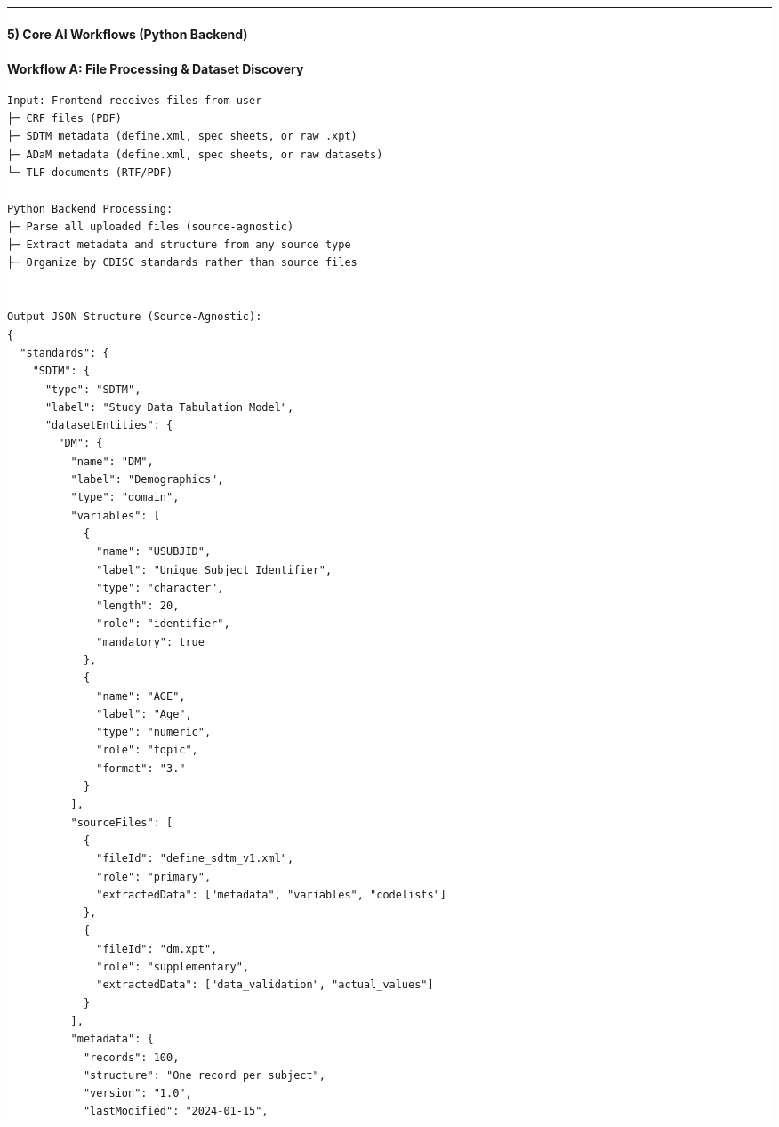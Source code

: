 
---

#### 5) Core AI Workflows (Python Backend)

**Workflow A: File Processing & Dataset Discovery**
```
Input: Frontend receives files from user
├─ CRF files (PDF)
├─ SDTM metadata (define.xml, spec sheets, or raw .xpt)
├─ ADaM metadata (define.xml, spec sheets, or raw datasets)
└─ TLF documents (RTF/PDF)

Python Backend Processing:
├─ Parse all uploaded files (source-agnostic)
├─ Extract metadata and structure from any source type
├─ Organize by CDISC standards rather than source files


Output JSON Structure (Source-Agnostic):
{
  "standards": {
    "SDTM": {
      "type": "SDTM",
      "label": "Study Data Tabulation Model",
      "datasetEntities": {
        "DM": {
          "name": "DM",
          "label": "Demographics", 
          "type": "domain",
          "variables": [
            {
              "name": "USUBJID",
              "label": "Unique Subject Identifier",
              "type": "character",
              "length": 20,
              "role": "identifier",
              "mandatory": true
            },
            {
              "name": "AGE",
              "label": "Age",
              "type": "numeric",
              "role": "topic",
              "format": "3."
            }
          ],
          "sourceFiles": [
            {
              "fileId": "define_sdtm_v1.xml",
              "role": "primary",
              "extractedData": ["metadata", "variables", "codelists"]
            },
            {
              "fileId": "dm.xpt", 
              "role": "supplementary",
              "extractedData": ["data_validation", "actual_values"]
            }
          ],
          "metadata": {
            "records": 100,
            "structure": "One record per subject",
            "version": "1.0",
            "lastModified": "2024-01-15",
```
